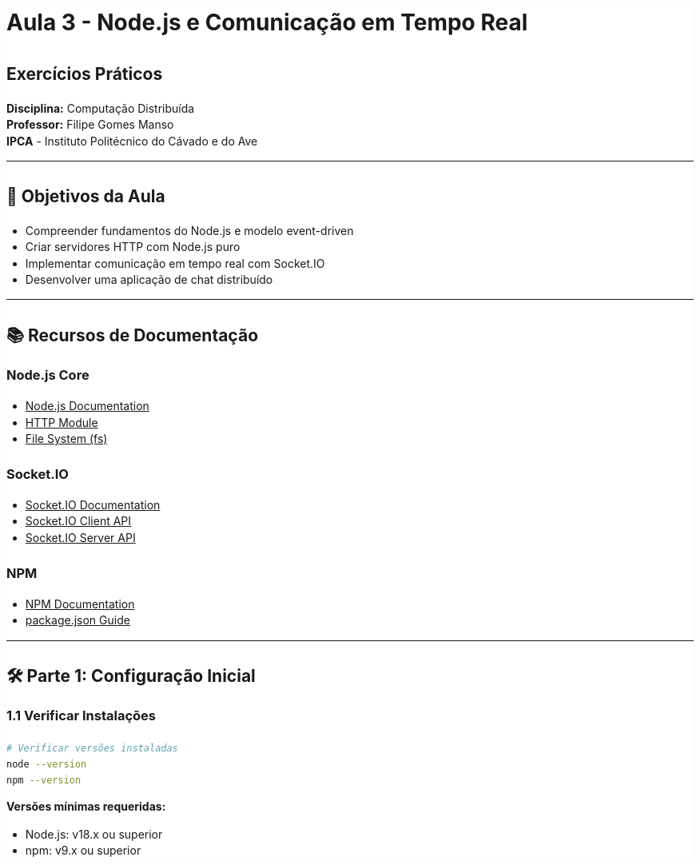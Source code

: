 # Aula 3 - Node.js e Comunicação em Tempo Real
## Exercícios Práticos

**Disciplina:** Computação Distribuída  
**Professor:** Filipe Gomes Manso  
**IPCA** - Instituto Politécnico do Cávado e do Ave

---

## 🎯 Objetivos da Aula

- Compreender fundamentos do Node.js e modelo event-driven
- Criar servidores HTTP com Node.js puro
- Implementar comunicação em tempo real com Socket.IO
- Desenvolver uma aplicação de chat distribuído

---

## 📚 Recursos de Documentação

### Node.js Core
- [Node.js Documentation](https://nodejs.org/docs)
- [HTTP Module](https://nodejs.org/api/http.html)
- [File System (fs)](https://nodejs.org/api/fs.html)

### Socket.IO
- [Socket.IO Documentation](https://socket.io/docs/)
- [Socket.IO Client API](https://socket.io/docs/v4/client-api/)
- [Socket.IO Server API](https://socket.io/docs/v4/server-api/)

### NPM
- [NPM Documentation](https://docs.npmjs.com/)
- [package.json Guide](https://docs.npmjs.com/cli/v9/configuring-npm/package-json)

---

## 🛠️ Parte 1: Configuração Inicial

### 1.1 Verificar Instalações

```bash
# Verificar versões instaladas
node --version
npm --version
```

**Versões mínimas requeridas:**
- Node.js: v18.x ou superior
- npm: v9.x ou superior
